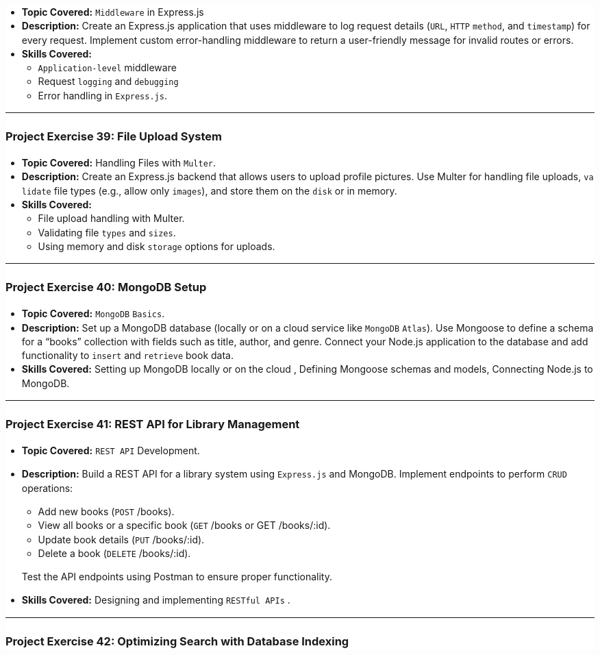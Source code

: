 - **Topic Covered:** `Middleware` in Express.js
- **Description:** Create an Express.js application that uses middleware to log request details (`URL`, `HTTP` `method`, and `timestamp`) for every request. Implement custom error-handling middleware to return a user-friendly message for invalid routes or errors.
- **Skills Covered:**
    - `Application-level` middleware
    - Request `logging` and `debugging`
    - Error handling in `Express.js`.

---

### **Project Exercise 39: File Upload System**

- **Topic Covered:** Handling Files with `Multer`.
- **Description:** Create an Express.js backend that allows users to upload profile pictures. Use Multer for handling file uploads, `validate` file types (e.g., allow only `images`), and store them on the `disk` or in memory.
- **Skills Covered:**
    - File upload handling with Multer.
    - Validating file `types` and `sizes`.
    - Using memory and disk `storage` options for uploads.

---

### **Project Exercise 40: MongoDB Setup**

- **Topic Covered:** `MongoDB` `Basics`.
- **Description:** Set up a MongoDB database (locally or on a cloud service like `MongoDB` `Atlas`). Use Mongoose to define a schema for a “books” collection with fields such as title, author, and genre. Connect your Node.js application to the database and add functionality to `insert` and `retrieve` book data.
- **Skills Covered:** Setting up MongoDB locally or on the cloud , Defining Mongoose schemas and models, Connecting Node.js to MongoDB.

---

### **Project Exercise 41: REST API for Library Management**

- **Topic Covered:** `REST API` Development.
- **Description:** Build a REST API for a library system using `Express.js` and MongoDB. Implement endpoints to perform `CRUD` operations:
    - Add new books (`POST` /books).
    - View all books or a specific book (`GET` /books or GET /books/:id).
    - Update book details (`PUT` /books/:id).
    - Delete a book (`DELETE` /books/:id).
    
    Test the API endpoints using Postman to ensure proper functionality.
    
- **Skills Covered:** Designing and implementing `RESTful APIs` .

---

### **Project Exercise 42: Optimizing Search with Database Indexing**
